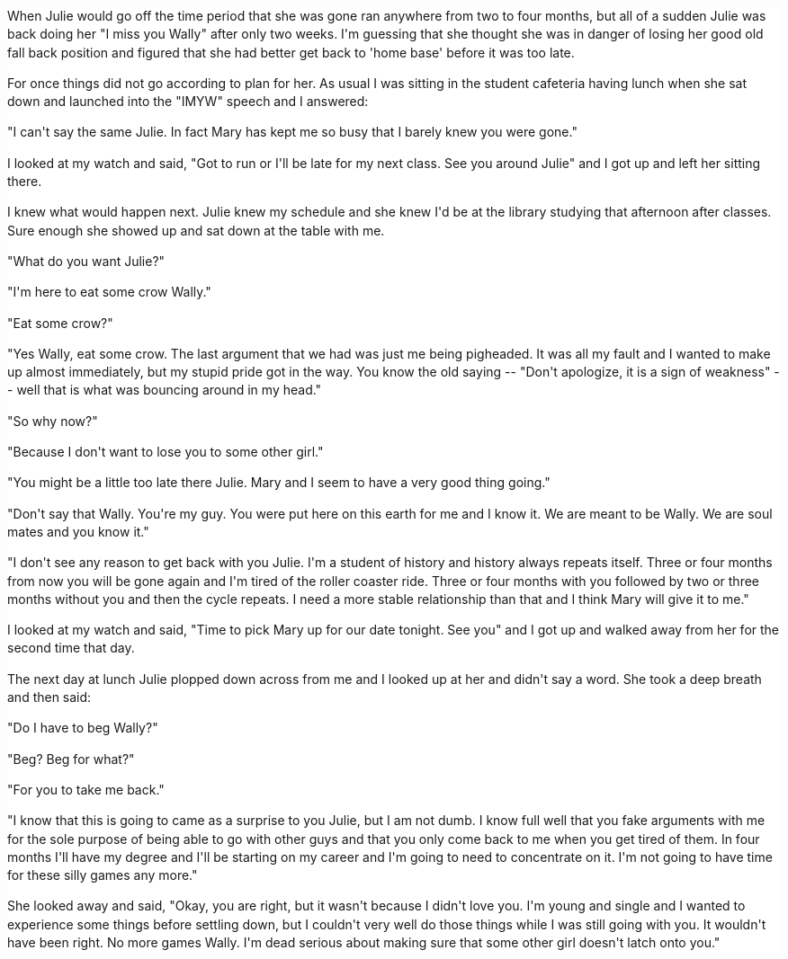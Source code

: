  When Julie would go off the time period that she was gone ran anywhere from two to four months, but all of a sudden Julie was back doing her "I miss you Wally" after only two weeks. I'm guessing that she thought she was in danger of losing her good old fall back position and figured that she had better get back to 'home base' before it was too late. 

 For once things did not go according to plan for her. As usual I was sitting in the student cafeteria having lunch when she sat down and launched into the "IMYW" speech and I answered: 

 "I can't say the same Julie. In fact Mary has kept me so busy that I barely knew you were gone." 

 I looked at my watch and said, "Got to run or I'll be late for my next class. See you around Julie" and I got up and left her sitting there. 

 I knew what would happen next. Julie knew my schedule and she knew I'd be at the library studying that afternoon after classes. Sure enough she showed up and sat down at the table with me. 

 "What do you want Julie?" 

 "I'm here to eat some crow Wally." 

 "Eat some crow?" 

 "Yes Wally, eat some crow. The last argument that we had was just me being pigheaded. It was all my fault and I wanted to make up almost immediately, but my stupid pride got in the way. You know the old saying -- "Don't apologize, it is a sign of weakness" -- well that is what was bouncing around in my head." 

 "So why now?" 

 "Because I don't want to lose you to some other girl." 

 "You might be a little too late there Julie. Mary and I seem to have a very good thing going." 

 "Don't say that Wally. You're my guy. You were put here on this earth for me and I know it. We are meant to be Wally. We are soul mates and you know it." 

 "I don't see any reason to get back with you Julie. I'm a student of history and history always repeats itself. Three or four months from now you will be gone again and I'm tired of the roller coaster ride. Three or four months with you followed by two or three months without you and then the cycle repeats. I need a more stable relationship than that and I think Mary will give it to me." 

 I looked at my watch and said, "Time to pick Mary up for our date tonight. See you" and I got up and walked away from her for the second time that day. 

 The next day at lunch Julie plopped down across from me and I looked up at her and didn't say a word. She took a deep breath and then said: 

 "Do I have to beg Wally?" 

 "Beg? Beg for what?" 

 "For you to take me back." 

 "I know that this is going to came as a surprise to you Julie, but I am not dumb. I know full well that you fake arguments with me for the sole purpose of being able to go with other guys and that you only come back to me when you get tired of them. In four months I'll have my degree and I'll be starting on my career and I'm going to need to concentrate on it. I'm not going to have time for these silly games any more." 

 She looked away and said, "Okay, you are right, but it wasn't because I didn't love you. I'm young and single and I wanted to experience some things before settling down, but I couldn't very well do those things while I was still going with you. It wouldn't have been right. No more games Wally. I'm dead serious about making sure that some other girl doesn't latch onto you." 
